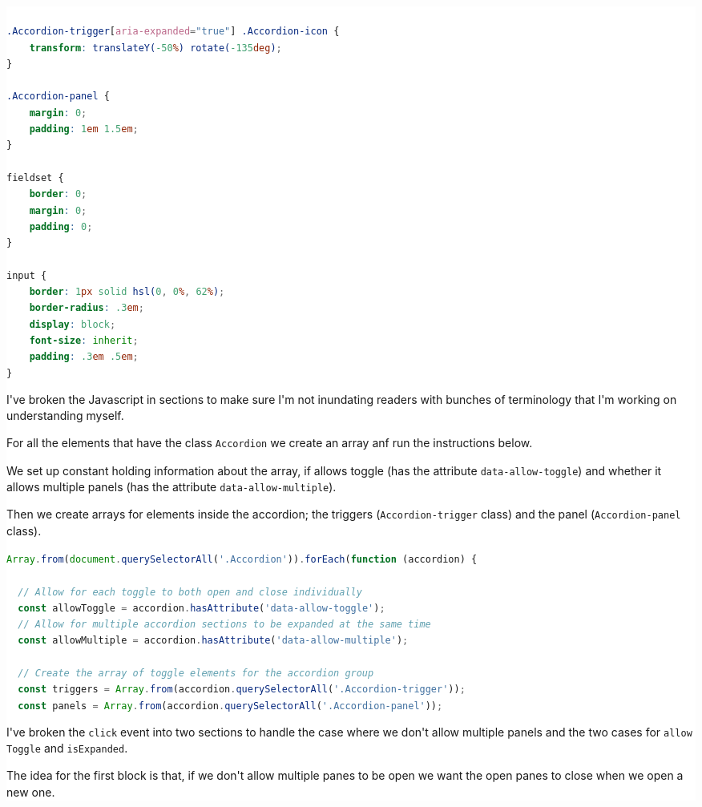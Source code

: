 ```css

.Accordion-trigger[aria-expanded="true"] .Accordion-icon {
    transform: translateY(-50%) rotate(-135deg);
}

.Accordion-panel {
    margin: 0;
    padding: 1em 1.5em;
}

fieldset {
    border: 0;
    margin: 0;
    padding: 0;
}

input {
    border: 1px solid hsl(0, 0%, 62%);
    border-radius: .3em;
    display: block;
    font-size: inherit;
    padding: .3em .5em;
}
```

I've broken the Javascript in sections to make sure I'm not inundating readers with bunches of terminology that I'm working on understanding myself.

For all the elements that have the class `Accordion` we create an array anf run the instructions below.

We set up constant holding information about the array, if allows toggle (has the attribute `data-allow-toggle`) and whether it allows multiple panels (has the attribute `data-allow-multiple`).

Then we create arrays for elements inside the accordion; the triggers (`Accordion-trigger` class) and the panel (`Accordion-panel` class).

```javascript
Array.from(document.querySelectorAll('.Accordion')).forEach(function (accordion) {

  // Allow for each toggle to both open and close individually
  const allowToggle = accordion.hasAttribute('data-allow-toggle');
  // Allow for multiple accordion sections to be expanded at the same time
  const allowMultiple = accordion.hasAttribute('data-allow-multiple');

  // Create the array of toggle elements for the accordion group
  const triggers = Array.from(accordion.querySelectorAll('.Accordion-trigger'));
  const panels = Array.from(accordion.querySelectorAll('.Accordion-panel'));
```

I've broken the `click` event into two sections to handle the case where we don't allow multiple panels and the two cases for `allowToggle` and `isExpanded`.

The idea for the first block is that, if we don't allow multiple panes to be open we want the open panes to close when we open a new one.
